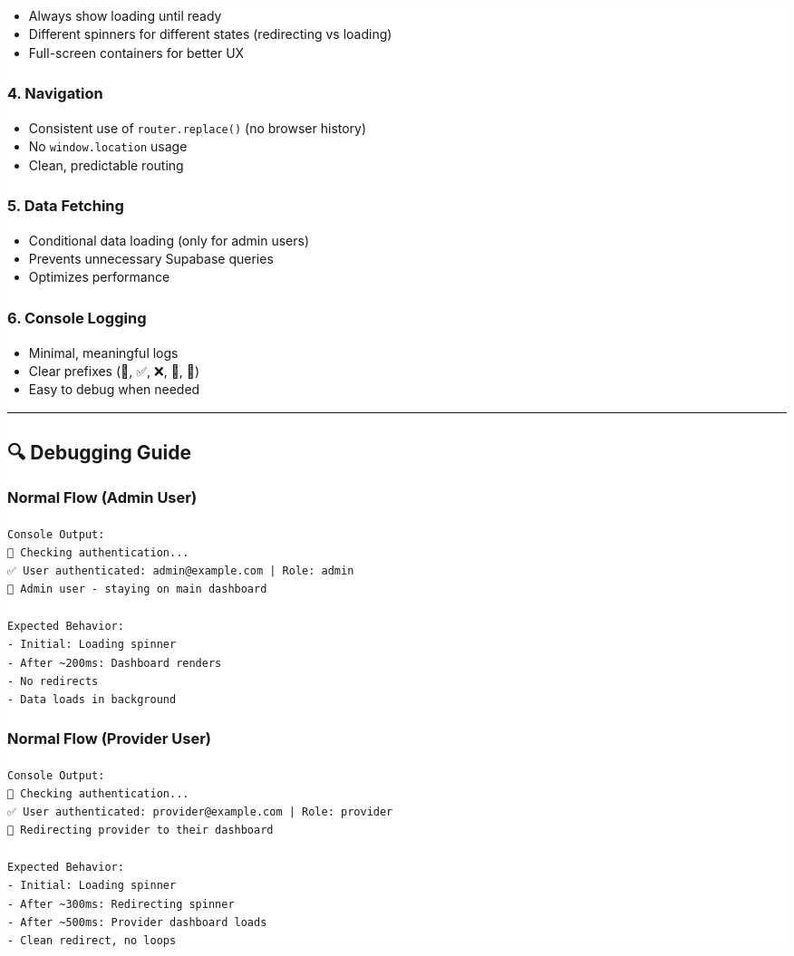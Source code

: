 - Always show loading until ready
- Different spinners for different states (redirecting vs loading)
- Full-screen containers for better UX

### 4. **Navigation**

- Consistent use of `router.replace()` (no browser history)
- No `window.location` usage
- Clean, predictable routing

### 5. **Data Fetching**

- Conditional data loading (only for admin users)
- Prevents unnecessary Supabase queries
- Optimizes performance

### 6. **Console Logging**

- Minimal, meaningful logs
- Clear prefixes (🔐, ✅, ❌, 🔄, 👑)
- Easy to debug when needed

---

## 🔍 Debugging Guide

### Normal Flow (Admin User)

```
Console Output:
🔐 Checking authentication...
✅ User authenticated: admin@example.com | Role: admin
👑 Admin user - staying on main dashboard

Expected Behavior:
- Initial: Loading spinner
- After ~200ms: Dashboard renders
- No redirects
- Data loads in background
```

### Normal Flow (Provider User)

```
Console Output:
🔐 Checking authentication...
✅ User authenticated: provider@example.com | Role: provider
🔄 Redirecting provider to their dashboard

Expected Behavior:
- Initial: Loading spinner
- After ~300ms: Redirecting spinner
- After ~500ms: Provider dashboard loads
- Clean redirect, no loops
```
